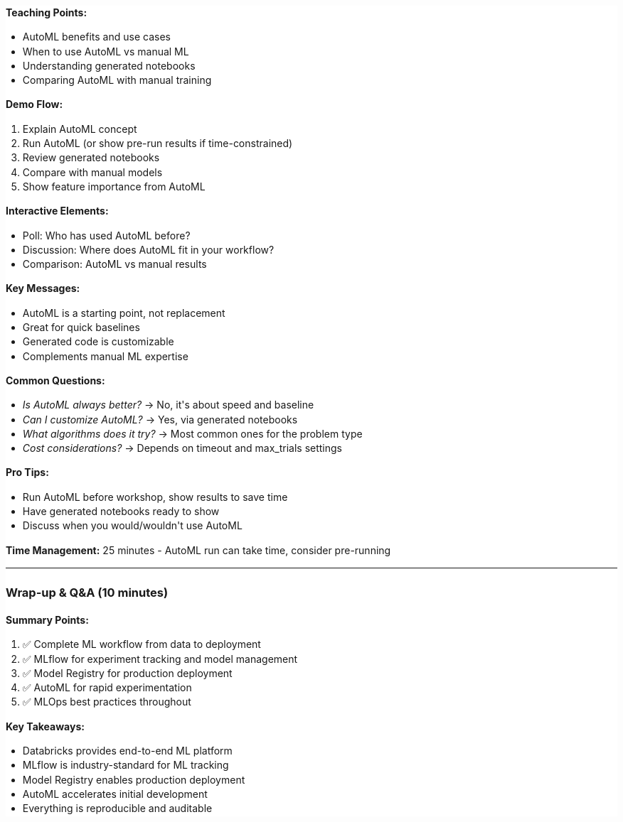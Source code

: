 **Teaching Points:**
- AutoML benefits and use cases
- When to use AutoML vs manual ML
- Understanding generated notebooks
- Comparing AutoML with manual training

**Demo Flow:**
1. Explain AutoML concept
2. Run AutoML (or show pre-run results if time-constrained)
3. Review generated notebooks
4. Compare with manual models
5. Show feature importance from AutoML

**Interactive Elements:**
- Poll: Who has used AutoML before?
- Discussion: Where does AutoML fit in your workflow?
- Comparison: AutoML vs manual results

**Key Messages:**
- AutoML is a starting point, not replacement
- Great for quick baselines
- Generated code is customizable
- Complements manual ML expertise

**Common Questions:**
- *Is AutoML always better?* → No, it's about speed and baseline
- *Can I customize AutoML?* → Yes, via generated notebooks
- *What algorithms does it try?* → Most common ones for the problem type
- *Cost considerations?* → Depends on timeout and max_trials settings

**Pro Tips:**
- Run AutoML before workshop, show results to save time
- Have generated notebooks ready to show
- Discuss when you would/wouldn't use AutoML

**Time Management:** 25 minutes - AutoML run can take time, consider pre-running

---

### Wrap-up & Q&A (10 minutes)

**Summary Points:**
1. ✅ Complete ML workflow from data to deployment
2. ✅ MLflow for experiment tracking and model management
3. ✅ Model Registry for production deployment
4. ✅ AutoML for rapid experimentation
5. ✅ MLOps best practices throughout

**Key Takeaways:**
- Databricks provides end-to-end ML platform
- MLflow is industry-standard for ML tracking
- Model Registry enables production deployment
- AutoML accelerates initial development
- Everything is reproducible and auditable
